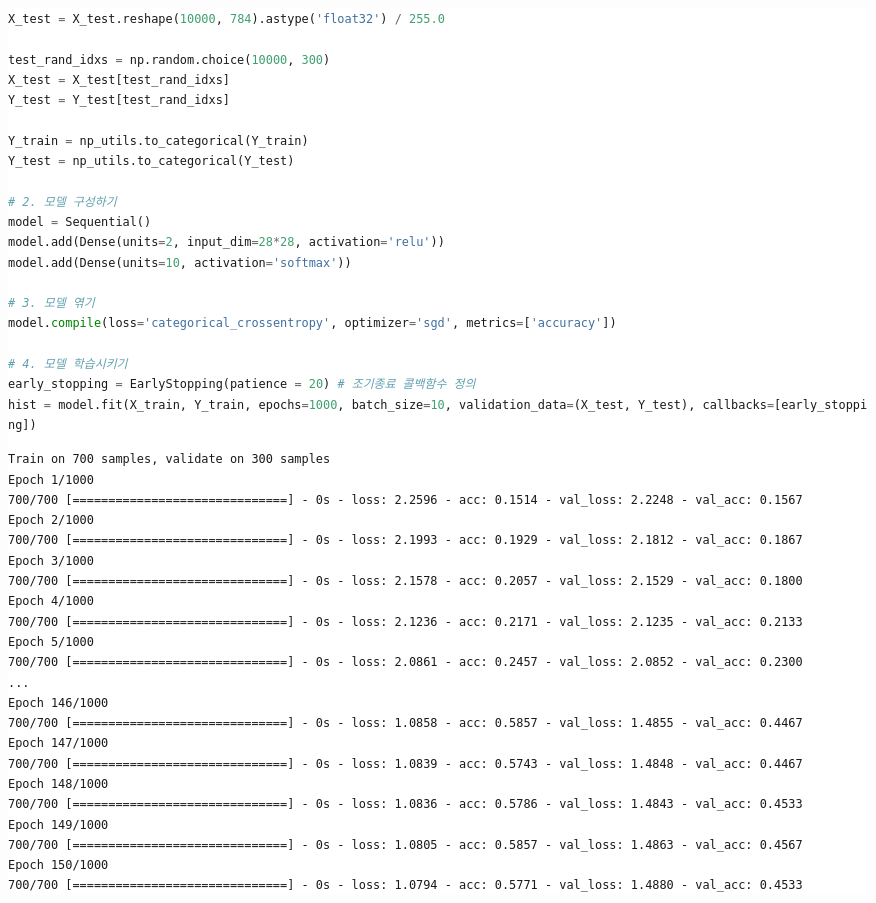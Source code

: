 ```python
X_test = X_test.reshape(10000, 784).astype('float32') / 255.0

test_rand_idxs = np.random.choice(10000, 300)
X_test = X_test[test_rand_idxs]
Y_test = Y_test[test_rand_idxs]

Y_train = np_utils.to_categorical(Y_train)
Y_test = np_utils.to_categorical(Y_test)

# 2. 모델 구성하기
model = Sequential()
model.add(Dense(units=2, input_dim=28*28, activation='relu'))
model.add(Dense(units=10, activation='softmax'))

# 3. 모델 엮기
model.compile(loss='categorical_crossentropy', optimizer='sgd', metrics=['accuracy'])

# 4. 모델 학습시키기
early_stopping = EarlyStopping(patience = 20) # 조기종료 콜백함수 정의
hist = model.fit(X_train, Y_train, epochs=1000, batch_size=10, validation_data=(X_test, Y_test), callbacks=[early_stopping])
```

    Train on 700 samples, validate on 300 samples
    Epoch 1/1000
    700/700 [==============================] - 0s - loss: 2.2596 - acc: 0.1514 - val_loss: 2.2248 - val_acc: 0.1567
    Epoch 2/1000
    700/700 [==============================] - 0s - loss: 2.1993 - acc: 0.1929 - val_loss: 2.1812 - val_acc: 0.1867
    Epoch 3/1000
    700/700 [==============================] - 0s - loss: 2.1578 - acc: 0.2057 - val_loss: 2.1529 - val_acc: 0.1800
    Epoch 4/1000
    700/700 [==============================] - 0s - loss: 2.1236 - acc: 0.2171 - val_loss: 2.1235 - val_acc: 0.2133
    Epoch 5/1000
    700/700 [==============================] - 0s - loss: 2.0861 - acc: 0.2457 - val_loss: 2.0852 - val_acc: 0.2300
    ...
    Epoch 146/1000
    700/700 [==============================] - 0s - loss: 1.0858 - acc: 0.5857 - val_loss: 1.4855 - val_acc: 0.4467
    Epoch 147/1000
    700/700 [==============================] - 0s - loss: 1.0839 - acc: 0.5743 - val_loss: 1.4848 - val_acc: 0.4467
    Epoch 148/1000
    700/700 [==============================] - 0s - loss: 1.0836 - acc: 0.5786 - val_loss: 1.4843 - val_acc: 0.4533
    Epoch 149/1000
    700/700 [==============================] - 0s - loss: 1.0805 - acc: 0.5857 - val_loss: 1.4863 - val_acc: 0.4567
    Epoch 150/1000
    700/700 [==============================] - 0s - loss: 1.0794 - acc: 0.5771 - val_loss: 1.4880 - val_acc: 0.4533
